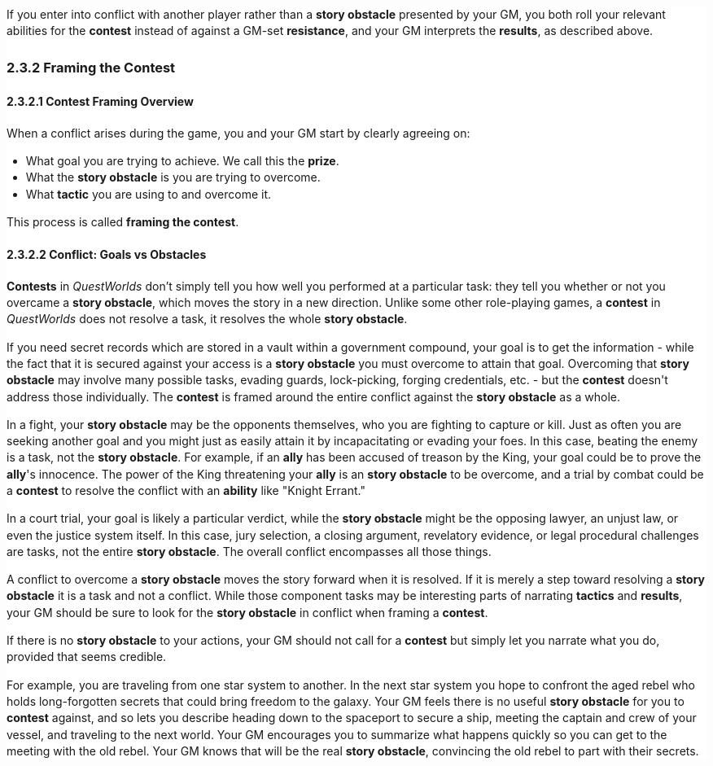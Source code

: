 If you enter into conflict with another player rather than a **story obstacle** presented by your GM, you both roll your relevant abilities for the **contest** instead of against a GM-set **resistance**, and your GM interprets the **results**, as described above.

### 2.3.2 Framing the Contest

#### 2.3.2.1 Contest Framing Overview

When a conflict arises during the game, you and your GM start by clearly agreeing on:

* What goal you are trying to achieve. We call this the **prize**.
* What the **story obstacle** is you are trying to overcome.
* What **tactic** you are using to and overcome it.

This process is called **framing the contest**.

#### 2.3.2.2 Conflict: Goals vs Obstacles

**Contests** in *QuestWorlds* don’t simply tell you how well you performed at a particular task: they tell you whether or not you overcame a **story obstacle**, which moves the story in a new direction. Unlike some other role-playing games, a **contest** in *QuestWorlds* does not resolve a task, it resolves the whole **story obstacle**.

If you need secret records which are stored in a vault within a government compound, your goal is to get the information - while the fact that it is secured against your access is a **story obstacle** you must overcome to attain that goal. Overcoming that **story obstacle** may involve many possible tasks, evading guards, lock-picking, forging credentials, etc. - but the **contest** doesn't address those individually. The **contest** is framed around the entire conflict against the **story obstacle** as a whole.

In a fight, your **story obstacle** may be the opponents themselves, who you are fighting to capture or kill. Just as often you are seeking another goal and you might just as easily attain it by incapacitating or evading your foes. In this case, beating the enemy is a task, not the **story obstacle**. For example, if an **ally** has been accused of treason by the King, your goal could be to prove the **ally**'s innocence. The power of the King threatening your **ally** is an **story obstacle** to be overcome, and a trial by combat could be a **contest** to resolve the conflict with an **ability** like "Knight Errant."

In a court trial, your goal is likely a particular verdict, while the **story obstacle** might be the opposing lawyer, an unjust law, or even the justice system itself.  In this case, jury selection, a closing argument, revelatory evidence, or legal procedural challenges are tasks, not the entire **story obstacle**. The overall conflict encompasses all those things.

A conflict to overcome a **story obstacle** moves the story forward when it is resolved. If it is merely a step toward resolving a **story obstacle** it is a task and not a conflict. While those component tasks may be interesting parts of narrating **tactics** and **results**, your GM should be sure to look for the **story obstacle** in conflict when framing a **contest**.

If there is no **story obstacle** to your actions, your GM should not call for a **contest** but simply let you narrate what you do, provided that seems credible.

For example, you are traveling from one star system to another. In the next star system you hope to confront the aged rebel who holds long-forgotten secrets that could bring freedom to the galaxy. Your GM feels there is no useful **story obstacle** for you to **contest** against, and so lets you describe heading down to the spaceport to secure a ship, meeting the captain and crew of your vessel, and traveling to the next world. Your GM encourages you to summarize what happens quickly so you can get to the meeting with the old rebel. Your GM knows that will be the real **story obstacle**, convincing the old rebel to part with their secrets.

